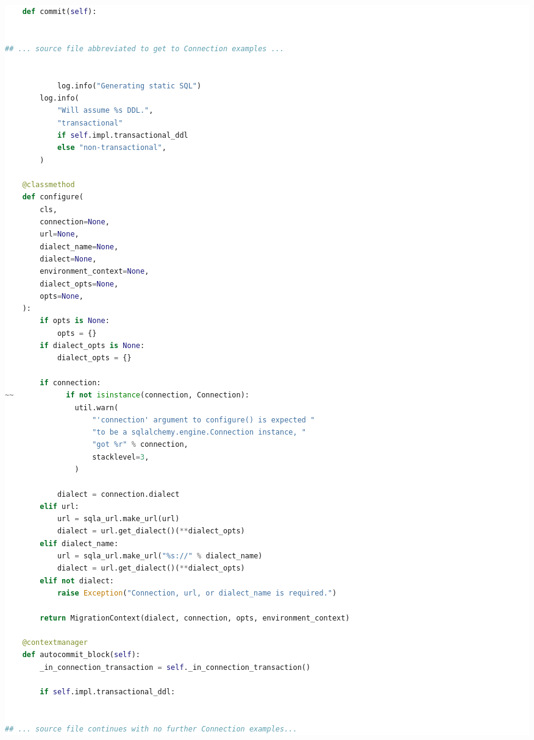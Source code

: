 ```python
    def commit(self):


## ... source file abbreviated to get to Connection examples ...


            log.info("Generating static SQL")
        log.info(
            "Will assume %s DDL.",
            "transactional"
            if self.impl.transactional_ddl
            else "non-transactional",
        )

    @classmethod
    def configure(
        cls,
        connection=None,
        url=None,
        dialect_name=None,
        dialect=None,
        environment_context=None,
        dialect_opts=None,
        opts=None,
    ):
        if opts is None:
            opts = {}
        if dialect_opts is None:
            dialect_opts = {}

        if connection:
~~            if not isinstance(connection, Connection):
                util.warn(
                    "'connection' argument to configure() is expected "
                    "to be a sqlalchemy.engine.Connection instance, "
                    "got %r" % connection,
                    stacklevel=3,
                )

            dialect = connection.dialect
        elif url:
            url = sqla_url.make_url(url)
            dialect = url.get_dialect()(**dialect_opts)
        elif dialect_name:
            url = sqla_url.make_url("%s://" % dialect_name)
            dialect = url.get_dialect()(**dialect_opts)
        elif not dialect:
            raise Exception("Connection, url, or dialect_name is required.")

        return MigrationContext(dialect, connection, opts, environment_context)

    @contextmanager
    def autocommit_block(self):
        _in_connection_transaction = self._in_connection_transaction()

        if self.impl.transactional_ddl:


## ... source file continues with no further Connection examples...

```
